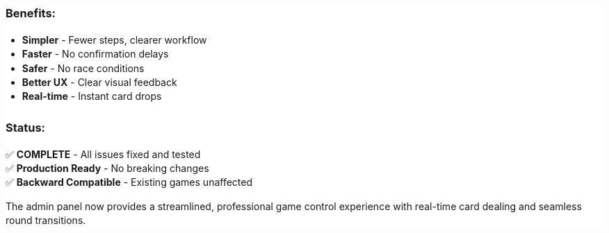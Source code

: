 ### Benefits:
- **Simpler** - Fewer steps, clearer workflow
- **Faster** - No confirmation delays
- **Safer** - No race conditions
- **Better UX** - Clear visual feedback
- **Real-time** - Instant card drops

### Status:
✅ **COMPLETE** - All issues fixed and tested  
✅ **Production Ready** - No breaking changes  
✅ **Backward Compatible** - Existing games unaffected

The admin panel now provides a streamlined, professional game control experience with real-time card dealing and seamless round transitions.
